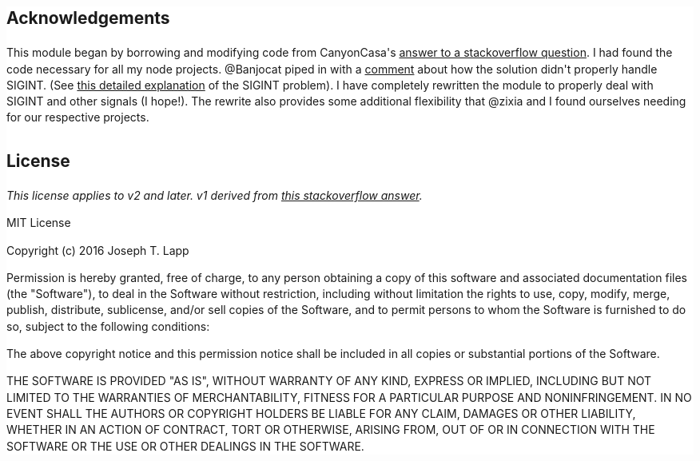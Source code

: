 ## Acknowledgements

This module began by borrowing and modifying code from CanyonCasa's [answer to a stackoverflow question](http://stackoverflow.com/a/21947851/650894). I had found the code necessary for all my node projects. @Banjocat piped in with a [comment](http://stackoverflow.com/questions/14031763/doing-a-cleanup-action-just-before-node-js-exits/21947851#comment68567869_21947851) about how the solution didn't properly handle SIGINT. (See [this detailed explanation](https://www.cons.org/cracauer/sigint.html) of the SIGINT problem). I have completely rewritten the module to properly deal with SIGINT and other signals (I hope!). The rewrite also provides some additional flexibility that @zixia and I found ourselves needing for our respective projects.

## License

*This license applies to v2 and later. v1 derived from [this stackoverflow answer](http://stackoverflow.com/a/21947851/650894).*

MIT License

Copyright (c) 2016 Joseph T. Lapp

Permission is hereby granted, free of charge, to any person obtaining a copy
of this software and associated documentation files (the "Software"), to deal
in the Software without restriction, including without limitation the rights
to use, copy, modify, merge, publish, distribute, sublicense, and/or sell
copies of the Software, and to permit persons to whom the Software is
furnished to do so, subject to the following conditions:

The above copyright notice and this permission notice shall be included in all
copies or substantial portions of the Software.

THE SOFTWARE IS PROVIDED "AS IS", WITHOUT WARRANTY OF ANY KIND, EXPRESS OR
IMPLIED, INCLUDING BUT NOT LIMITED TO THE WARRANTIES OF MERCHANTABILITY,
FITNESS FOR A PARTICULAR PURPOSE AND NONINFRINGEMENT. IN NO EVENT SHALL THE
AUTHORS OR COPYRIGHT HOLDERS BE LIABLE FOR ANY CLAIM, DAMAGES OR OTHER
LIABILITY, WHETHER IN AN ACTION OF CONTRACT, TORT OR OTHERWISE, ARISING FROM,
OUT OF OR IN CONNECTION WITH THE SOFTWARE OR THE USE OR OTHER DEALINGS IN THE
SOFTWARE.
